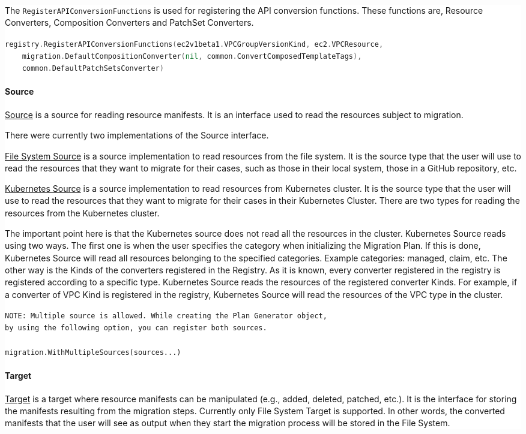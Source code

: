 The `RegisterAPIConversionFunctions` is used for registering the API conversion
functions. These functions are, Resource Converters, Composition Converters and
PatchSet Converters.

```go
registry.RegisterAPIConversionFunctions(ec2v1beta1.VPCGroupVersionKind, ec2.VPCResource,
	migration.DefaultCompositionConverter(nil, common.ConvertComposedTemplateTags),
	common.DefaultPatchSetsConverter)
```

#### Source

[Source](https://github.com/jwefers/upjet/blob/cc55f3952474e51ee31cd645c4a9578248de7f3a/pkg/migration/interfaces.go#L114)
is a source for reading resource manifests. It is an interface used to read the
resources subject to migration.

There were currently two implementations of the Source interface.

[File System Source](https://github.com/jwefers/upjet/blob/main/pkg/migration/filesystem.go)
is a source implementation to read resources from the file system. It is the
source type that the user will use to read the resources that they want to
migrate for their cases, such as those in their local system, those in a GitHub
repository, etc.

[Kubernetes Source](https://github.com/jwefers/upjet/blob/main/pkg/migration/kubernetes.go)
is a source implementation to read resources from Kubernetes cluster. It is the
source type that the user will use to read the resources that they want to
migrate for their cases in their Kubernetes Cluster.  There are two types for
reading the resources from the Kubernetes cluster.

The important point here is that the Kubernetes source does not read all the
resources in the cluster. Kubernetes Source reads using two ways. The first one
is when the user specifies the category when initializing the Migration Plan.
If this is done, Kubernetes Source will read all resources belonging to the
specified categories. Example categories: managed, claim, etc. The other way is
the Kinds of the converters registered in the Registry. As it is known, every
converter registered in the registry is registered according to a specific type.
Kubernetes Source reads the resources of the registered converter Kinds. For
example, if a converter of VPC Kind is registered in the registry, Kubernetes
Source will read the resources of the VPC type in the cluster.

```
NOTE: Multiple source is allowed. While creating the Plan Generator object,
by using the following option, you can register both sources.

migration.WithMultipleSources(sources...)
```

#### Target

[Target](https://github.com/jwefers/upjet/blob/cc55f3952474e51ee31cd645c4a9578248de7f3a/pkg/migration/interfaces.go#L132)
is a target where resource manifests can be manipulated
(e.g., added, deleted, patched, etc.). It is the interface for storing the
manifests resulting from the migration steps. Currently only File System Target
is supported. In other words, the converted manifests that the user will see as
output when they start the migration process will be stored in the File System.
